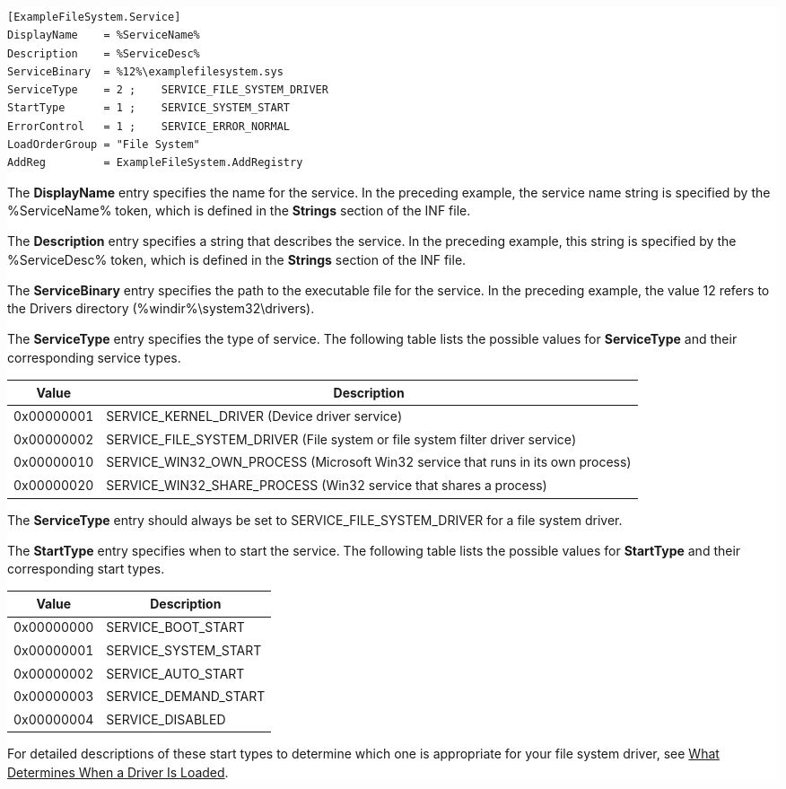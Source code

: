 ``` INF
[ExampleFileSystem.Service]
DisplayName    = %ServiceName%
Description    = %ServiceDesc%
ServiceBinary  = %12%\examplefilesystem.sys
ServiceType    = 2 ;    SERVICE_FILE_SYSTEM_DRIVER
StartType      = 1 ;    SERVICE_SYSTEM_START
ErrorControl   = 1 ;    SERVICE_ERROR_NORMAL
LoadOrderGroup = "File System"
AddReg         = ExampleFileSystem.AddRegistry
```

The **DisplayName** entry specifies the name for the service. In the preceding example, the service name string is specified by the %ServiceName% token, which is defined in the **Strings** section of the INF file.

The **Description** entry specifies a string that describes the service. In the preceding example, this string is specified by the %ServiceDesc% token, which is defined in the **Strings** section of the INF file.

The **ServiceBinary** entry specifies the path to the executable file for the service. In the preceding example, the value 12 refers to the Drivers directory (%windir%\system32\drivers).

The **ServiceType** entry specifies the type of service. The following table lists the possible values for **ServiceType** and their corresponding service types.

| Value | Description |
| ----- | ----------- |
| 0x00000001 | SERVICE_KERNEL_DRIVER (Device driver service) |
| 0x00000002 | SERVICE_FILE_SYSTEM_DRIVER (File system or file system filter driver service) |
| 0x00000010 | SERVICE_WIN32_OWN_PROCESS (Microsoft Win32 service that runs in its own process) |
| 0x00000020 | SERVICE_WIN32_SHARE_PROCESS (Win32 service that shares a process) |

The **ServiceType** entry should always be set to SERVICE_FILE_SYSTEM_DRIVER for a file system driver.

The **StartType** entry specifies when to start the service. The following table lists the possible values for **StartType** and their corresponding start types.

| Value | Description |
| ----- | ----------- |
| 0x00000000 | SERVICE_BOOT_START |
| 0x00000001 | SERVICE_SYSTEM_START |
| 0x00000002 | SERVICE_AUTO_START |
| 0x00000003 | SERVICE_DEMAND_START |
| 0x00000004 | SERVICE_DISABLED |

For detailed descriptions of these start types to determine which one is appropriate for your file system driver, see [What Determines When a Driver Is Loaded](what-determines-when-a-driver-is-loaded.md).
